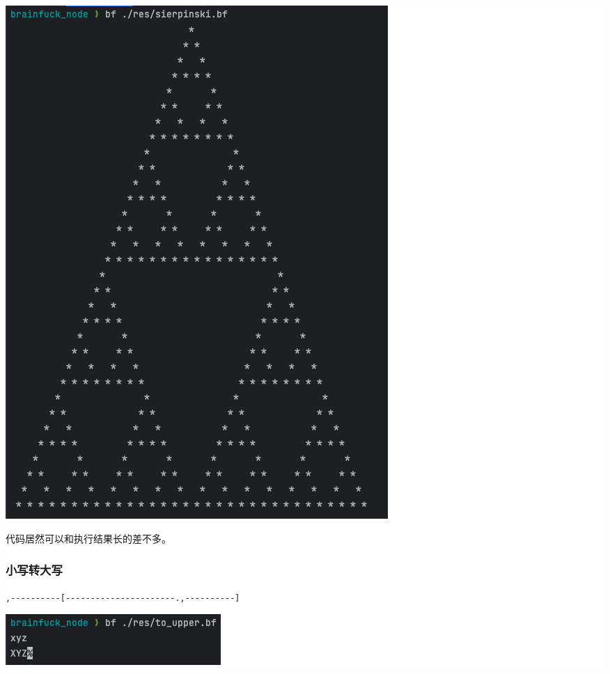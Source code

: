 ![](/resources/2023-06/04.png)

代码居然可以和执行结果长的差不多。

### 小写转大写

```text [res/to_upper.bf]
,----------[----------------------.,----------]
```

![](/resources/2023-06/05.png)
